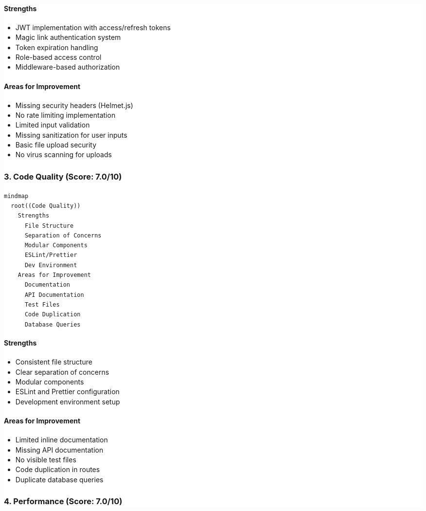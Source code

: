#### Strengths

- JWT implementation with access/refresh tokens
- Magic link authentication system
- Token expiration handling
- Role-based access control
- Middleware-based authorization

#### Areas for Improvement

- Missing security headers (Helmet.js)
- No rate limiting implementation
- Limited input validation
- Missing sanitization for user inputs
- Basic file upload security
- No virus scanning for uploads

### 3. Code Quality (Score: 7.0/10)

```mermaid
mindmap
  root((Code Quality))
    Strengths
      File Structure
      Separation of Concerns
      Modular Components
      ESLint/Prettier
      Dev Environment
    Areas for Improvement
      Documentation
      API Documentation
      Test Files
      Code Duplication
      Database Queries
```

#### Strengths

- Consistent file structure
- Clear separation of concerns
- Modular components
- ESLint and Prettier configuration
- Development environment setup

#### Areas for Improvement

- Limited inline documentation
- Missing API documentation
- No visible test files
- Code duplication in routes
- Duplicate database queries

### 4. Performance (Score: 7.0/10)
